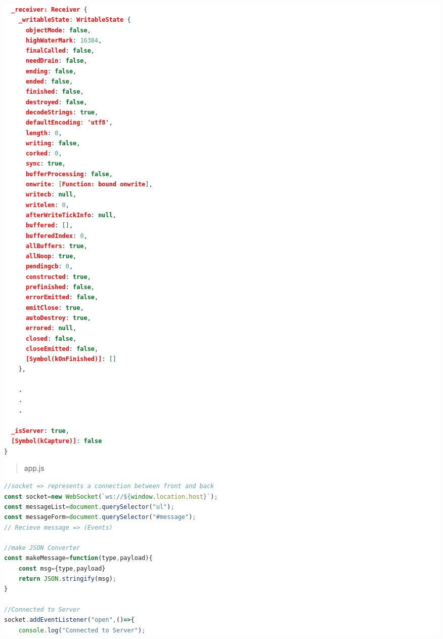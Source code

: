 ```json
  _receiver: Receiver {
    _writableState: WritableState {
      objectMode: false,
      highWaterMark: 16384,
      finalCalled: false,
      needDrain: false,
      ending: false,
      ended: false,
      finished: false,
      destroyed: false,
      decodeStrings: true,
      defaultEncoding: 'utf8',
      length: 0,
      writing: false,
      corked: 0,
      sync: true,
      bufferProcessing: false,
      onwrite: [Function: bound onwrite],
      writecb: null,
      writelen: 0,
      afterWriteTickInfo: null,
      buffered: [],
      bufferedIndex: 0,
      allBuffers: true,
      allNoop: true,
      pendingcb: 0,
      constructed: true,
      prefinished: false,
      errorEmitted: false,
      emitClose: true,
      autoDestroy: true,
      errored: null,
      closed: false,
      closeEmitted: false,
      [Symbol(kOnFinished)]: []
    },
    
    .
    .
    .

  _isServer: true,
  [Symbol(kCapture)]: false
}
```

>app.js

```js
//socket => represents a connection between front and back
const socket=new WebSocket(`ws://${window.location.host}`);
const messageList=document.querySelector("ul");
const messageForm=document.querySelector("#message");
// Recieve message => (Events)

//make JSON Converter
const makeMessage=function(type,payload){
    const msg={type,payload}
    return JSON.stringify(msg);
}

//Connected to Server
socket.addEventListener("open",()=>{
    console.log("Connected to Server");
```